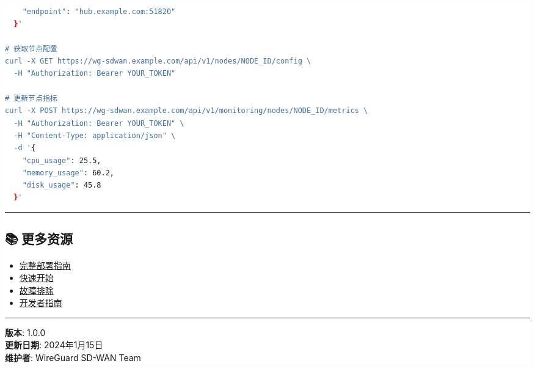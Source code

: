 ```bash
    "endpoint": "hub.example.com:51820"
  }'

# 获取节点配置
curl -X GET https://wg-sdwan.example.com/api/v1/nodes/NODE_ID/config \
  -H "Authorization: Bearer YOUR_TOKEN"

# 更新节点指标
curl -X POST https://wg-sdwan.example.com/api/v1/monitoring/nodes/NODE_ID/metrics \
  -H "Authorization: Bearer YOUR_TOKEN" \
  -H "Content-Type: application/json" \
  -d '{
    "cpu_usage": 25.5,
    "memory_usage": 60.2,
    "disk_usage": 45.8
  }'
```

---

## 📚 更多资源

- [完整部署指南](./DEPLOYMENT_GUIDE.md)
- [快速开始](./QUICK_START.md)
- [故障排除](./docs/troubleshooting.md)
- [开发者指南](./docs/developer-guide.md)

---

**版本**: 1.0.0  
**更新日期**: 2024年1月15日  
**维护者**: WireGuard SD-WAN Team